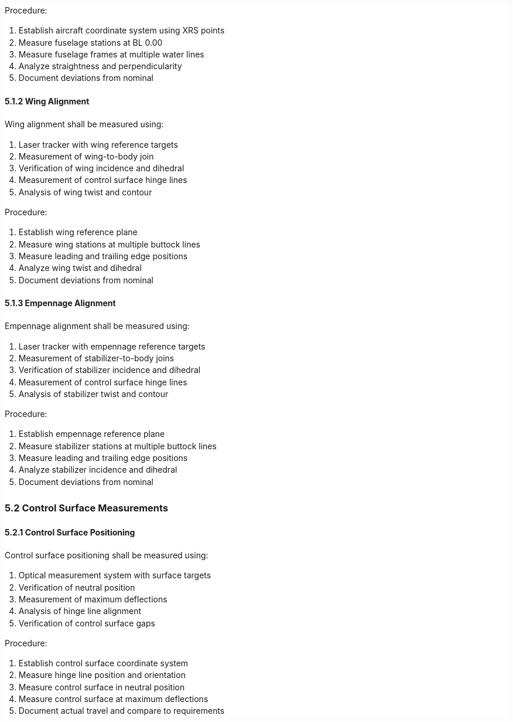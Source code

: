 Procedure:
1. Establish aircraft coordinate system using XRS points
2. Measure fuselage stations at BL 0.00
3. Measure fuselage frames at multiple water lines
4. Analyze straightness and perpendicularity
5. Document deviations from nominal

#### 5.1.2 Wing Alignment

Wing alignment shall be measured using:
1. Laser tracker with wing reference targets
2. Measurement of wing-to-body join
3. Verification of wing incidence and dihedral
4. Measurement of control surface hinge lines
5. Analysis of wing twist and contour

Procedure:
1. Establish wing reference plane
2. Measure wing stations at multiple buttock lines
3. Measure leading and trailing edge positions
4. Analyze wing twist and dihedral
5. Document deviations from nominal

#### 5.1.3 Empennage Alignment

Empennage alignment shall be measured using:
1. Laser tracker with empennage reference targets
2. Measurement of stabilizer-to-body joins
3. Verification of stabilizer incidence and dihedral
4. Measurement of control surface hinge lines
5. Analysis of stabilizer twist and contour

Procedure:
1. Establish empennage reference plane
2. Measure stabilizer stations at multiple buttock lines
3. Measure leading and trailing edge positions
4. Analyze stabilizer incidence and dihedral
5. Document deviations from nominal

### 5.2 Control Surface Measurements

#### 5.2.1 Control Surface Positioning

Control surface positioning shall be measured using:
1. Optical measurement system with surface targets
2. Verification of neutral position
3. Measurement of maximum deflections
4. Analysis of hinge line alignment
5. Verification of control surface gaps

Procedure:
1. Establish control surface coordinate system
2. Measure hinge line position and orientation
3. Measure control surface in neutral position
4. Measure control surface at maximum deflections
5. Document actual travel and compare to requirements
